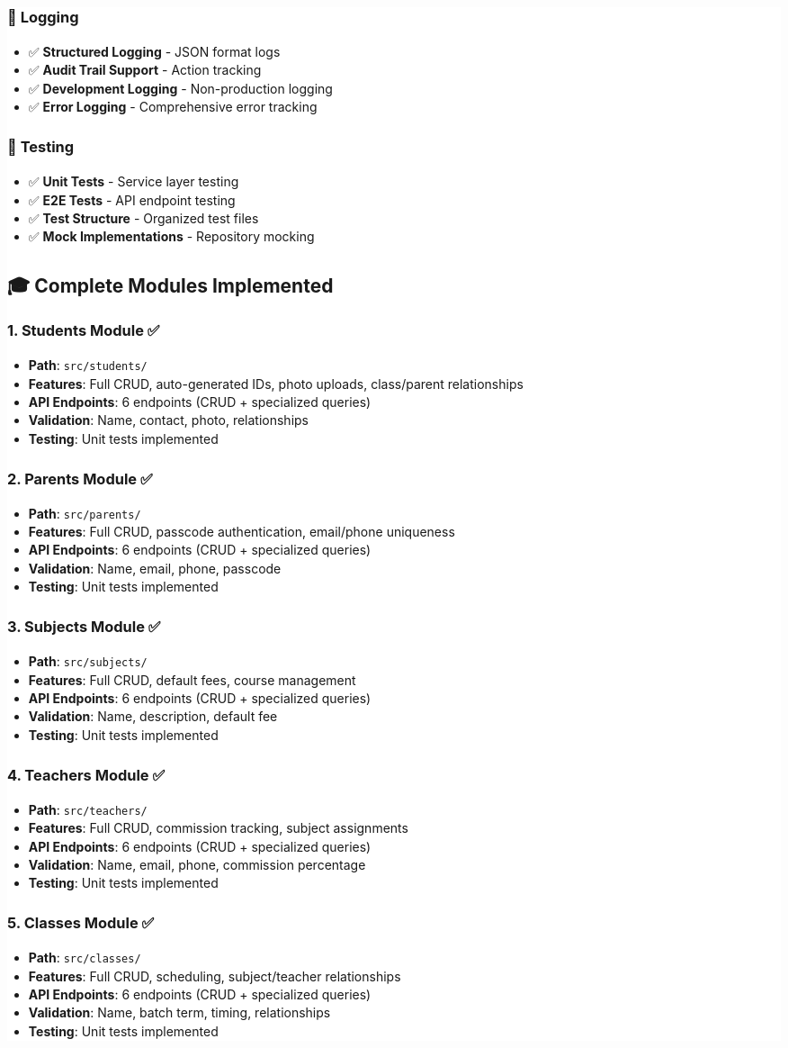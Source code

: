 ### 📝 **Logging**
- ✅ **Structured Logging** - JSON format logs
- ✅ **Audit Trail Support** - Action tracking
- ✅ **Development Logging** - Non-production logging
- ✅ **Error Logging** - Comprehensive error tracking

### 🧪 **Testing**
- ✅ **Unit Tests** - Service layer testing
- ✅ **E2E Tests** - API endpoint testing
- ✅ **Test Structure** - Organized test files
- ✅ **Mock Implementations** - Repository mocking

## 🎓 **Complete Modules Implemented**

### **1. Students Module** ✅
- **Path**: `src/students/`
- **Features**: Full CRUD, auto-generated IDs, photo uploads, class/parent relationships
- **API Endpoints**: 6 endpoints (CRUD + specialized queries)
- **Validation**: Name, contact, photo, relationships
- **Testing**: Unit tests implemented

### **2. Parents Module** ✅
- **Path**: `src/parents/`
- **Features**: Full CRUD, passcode authentication, email/phone uniqueness
- **API Endpoints**: 6 endpoints (CRUD + specialized queries)
- **Validation**: Name, email, phone, passcode
- **Testing**: Unit tests implemented

### **3. Subjects Module** ✅
- **Path**: `src/subjects/`
- **Features**: Full CRUD, default fees, course management
- **API Endpoints**: 6 endpoints (CRUD + specialized queries)
- **Validation**: Name, description, default fee
- **Testing**: Unit tests implemented

### **4. Teachers Module** ✅
- **Path**: `src/teachers/`
- **Features**: Full CRUD, commission tracking, subject assignments
- **API Endpoints**: 6 endpoints (CRUD + specialized queries)
- **Validation**: Name, email, phone, commission percentage
- **Testing**: Unit tests implemented

### **5. Classes Module** ✅
- **Path**: `src/classes/`
- **Features**: Full CRUD, scheduling, subject/teacher relationships
- **API Endpoints**: 6 endpoints (CRUD + specialized queries)
- **Validation**: Name, batch term, timing, relationships
- **Testing**: Unit tests implemented
